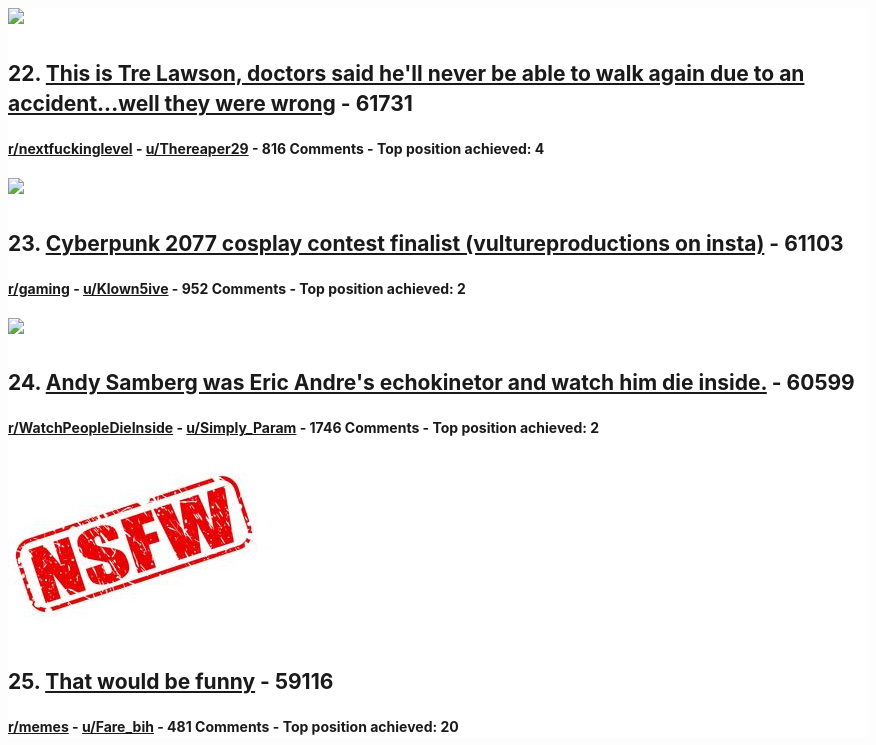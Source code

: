 <a href="https://i.redd.it/ype0kenh8mf51.jpg"><img src="https://b.thumbs.redditmedia.com/zvCnLwNIG_toLn4rGKQUCwMHDCGluNnHN2n26_9p83M.jpg"></img></a>

## 22. [This is Tre Lawson, doctors said he'll never be able to walk again due to an accident...well they were wrong](http://reddit.com/r/nextfuckinglevel/comments/i5hv4n/this_is_tre_lawson_doctors_said_hell_never_be/) - 61731
#### [r/nextfuckinglevel](http://reddit.com/r/nextfuckinglevel) - [u/Thereaper29](http://reddit.com/u/Thereaper29) - 816 Comments - Top position achieved: 4

<a href="https://v.redd.it/9bq6ot176mf51"><img src="https://a.thumbs.redditmedia.com/mMyVm7tmg38Yf3sAy-NWTz2EfctkshQ4LuHfyk-tU90.jpg"></img></a>

## 23. [Cyberpunk 2077 cosplay contest finalist (vultureproductions on insta)](http://reddit.com/r/gaming/comments/i5jo6z/cyberpunk_2077_cosplay_contest_finalist/) - 61103
#### [r/gaming](http://reddit.com/r/gaming) - [u/Klown5ive](http://reddit.com/u/Klown5ive) - 952 Comments - Top position achieved: 2

<a href="https://i.redd.it/rzthaexanmf51.jpg"><img src="https://b.thumbs.redditmedia.com/TarF36OjInyCgyta9wDEsGXt3THbcoap-Zai70H6d8k.jpg"></img></a>

## 24. [Andy Samberg was Eric Andre's echokinetor and watch him die inside.](http://reddit.com/r/WatchPeopleDieInside/comments/i5eluf/andy_samberg_was_eric_andres_echokinetor_and/) - 60599
#### [r/WatchPeopleDieInside](http://reddit.com/r/WatchPeopleDieInside) - [u/Simply_Param](http://reddit.com/u/Simply_Param) - 1746 Comments - Top position achieved: 2

<a href="https://v.redd.it/jr4mevpw9lf51"><img src="https://github.com/mgerb/top-of-reddit/raw/master/nsfw.jpg"></img></a>

## 25. [That would be funny](http://reddit.com/r/memes/comments/i5ajro/that_would_be_funny/) - 59116
#### [r/memes](http://reddit.com/r/memes) - [u/Fare_bih](http://reddit.com/u/Fare_bih) - 481 Comments - Top position achieved: 20
